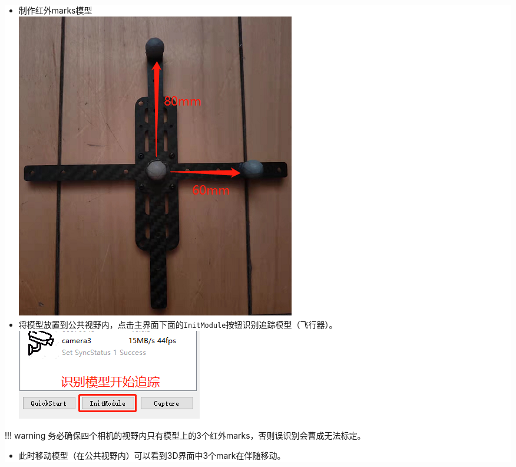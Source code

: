 * 制作红外marks模型  
![GLMocap](img/guide13.png) 
* 将模型放置到公共视野内，点击主界面下面的`InitModule`按钮识别追踪模型（飞行器）。 
![GLMocap](img/guide14.png)  

!!! warning
    务必确保四个相机的视野内只有模型上的3个红外marks，否则误识别会曹成无法标定。

* 此时移动模型（在公共视野内）可以看到3D界面中3个mark在伴随移动。 